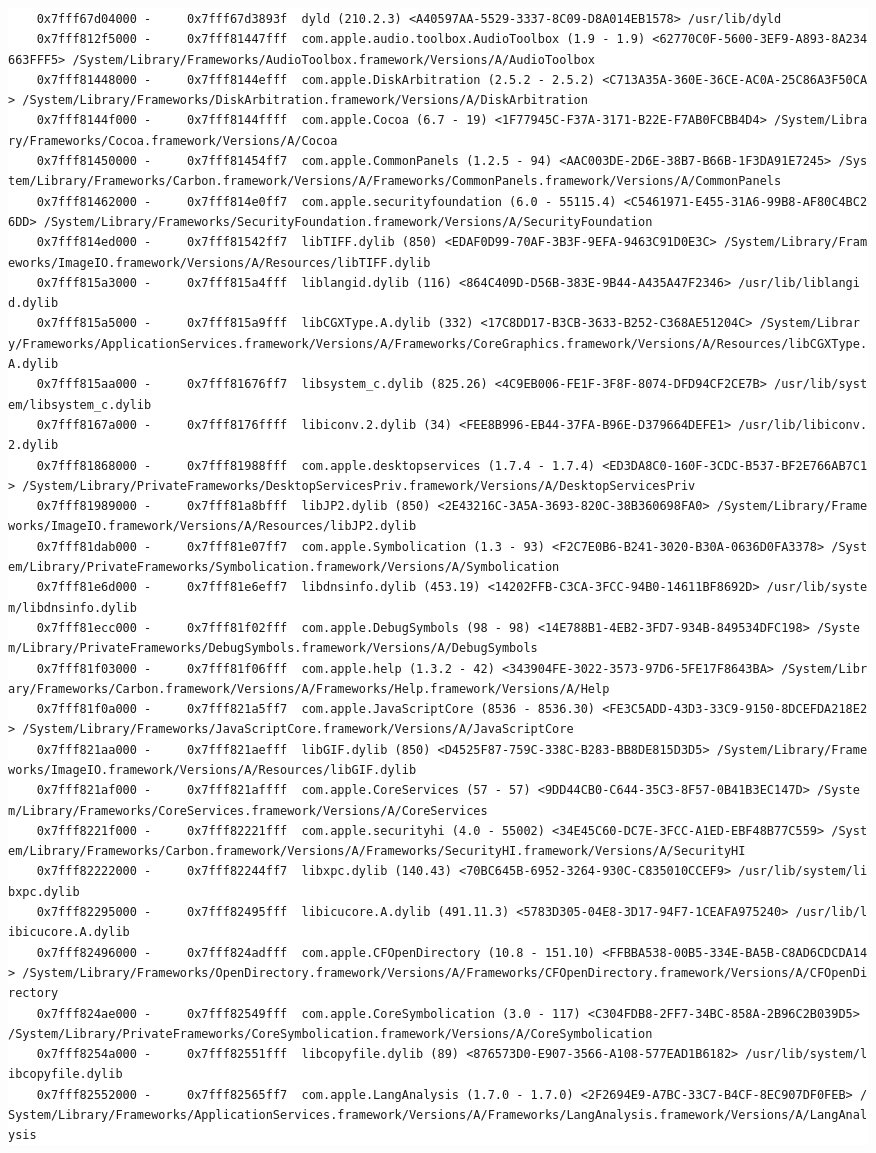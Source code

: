         0x7fff67d04000 -     0x7fff67d3893f  dyld (210.2.3) <A40597AA-5529-3337-8C09-D8A014EB1578> /usr/lib/dyld
        0x7fff812f5000 -     0x7fff81447fff  com.apple.audio.toolbox.AudioToolbox (1.9 - 1.9) <62770C0F-5600-3EF9-A893-8A234663FFF5> /System/Library/Frameworks/AudioToolbox.framework/Versions/A/AudioToolbox
        0x7fff81448000 -     0x7fff8144efff  com.apple.DiskArbitration (2.5.2 - 2.5.2) <C713A35A-360E-36CE-AC0A-25C86A3F50CA> /System/Library/Frameworks/DiskArbitration.framework/Versions/A/DiskArbitration
        0x7fff8144f000 -     0x7fff8144ffff  com.apple.Cocoa (6.7 - 19) <1F77945C-F37A-3171-B22E-F7AB0FCBB4D4> /System/Library/Frameworks/Cocoa.framework/Versions/A/Cocoa
        0x7fff81450000 -     0x7fff81454ff7  com.apple.CommonPanels (1.2.5 - 94) <AAC003DE-2D6E-38B7-B66B-1F3DA91E7245> /System/Library/Frameworks/Carbon.framework/Versions/A/Frameworks/CommonPanels.framework/Versions/A/CommonPanels
        0x7fff81462000 -     0x7fff814e0ff7  com.apple.securityfoundation (6.0 - 55115.4) <C5461971-E455-31A6-99B8-AF80C4BC26DD> /System/Library/Frameworks/SecurityFoundation.framework/Versions/A/SecurityFoundation
        0x7fff814ed000 -     0x7fff81542ff7  libTIFF.dylib (850) <EDAF0D99-70AF-3B3F-9EFA-9463C91D0E3C> /System/Library/Frameworks/ImageIO.framework/Versions/A/Resources/libTIFF.dylib
        0x7fff815a3000 -     0x7fff815a4fff  liblangid.dylib (116) <864C409D-D56B-383E-9B44-A435A47F2346> /usr/lib/liblangid.dylib
        0x7fff815a5000 -     0x7fff815a9fff  libCGXType.A.dylib (332) <17C8DD17-B3CB-3633-B252-C368AE51204C> /System/Library/Frameworks/ApplicationServices.framework/Versions/A/Frameworks/CoreGraphics.framework/Versions/A/Resources/libCGXType.A.dylib
        0x7fff815aa000 -     0x7fff81676ff7  libsystem_c.dylib (825.26) <4C9EB006-FE1F-3F8F-8074-DFD94CF2CE7B> /usr/lib/system/libsystem_c.dylib
        0x7fff8167a000 -     0x7fff8176ffff  libiconv.2.dylib (34) <FEE8B996-EB44-37FA-B96E-D379664DEFE1> /usr/lib/libiconv.2.dylib
        0x7fff81868000 -     0x7fff81988fff  com.apple.desktopservices (1.7.4 - 1.7.4) <ED3DA8C0-160F-3CDC-B537-BF2E766AB7C1> /System/Library/PrivateFrameworks/DesktopServicesPriv.framework/Versions/A/DesktopServicesPriv
        0x7fff81989000 -     0x7fff81a8bfff  libJP2.dylib (850) <2E43216C-3A5A-3693-820C-38B360698FA0> /System/Library/Frameworks/ImageIO.framework/Versions/A/Resources/libJP2.dylib
        0x7fff81dab000 -     0x7fff81e07ff7  com.apple.Symbolication (1.3 - 93) <F2C7E0B6-B241-3020-B30A-0636D0FA3378> /System/Library/PrivateFrameworks/Symbolication.framework/Versions/A/Symbolication
        0x7fff81e6d000 -     0x7fff81e6eff7  libdnsinfo.dylib (453.19) <14202FFB-C3CA-3FCC-94B0-14611BF8692D> /usr/lib/system/libdnsinfo.dylib
        0x7fff81ecc000 -     0x7fff81f02fff  com.apple.DebugSymbols (98 - 98) <14E788B1-4EB2-3FD7-934B-849534DFC198> /System/Library/PrivateFrameworks/DebugSymbols.framework/Versions/A/DebugSymbols
        0x7fff81f03000 -     0x7fff81f06fff  com.apple.help (1.3.2 - 42) <343904FE-3022-3573-97D6-5FE17F8643BA> /System/Library/Frameworks/Carbon.framework/Versions/A/Frameworks/Help.framework/Versions/A/Help
        0x7fff81f0a000 -     0x7fff821a5ff7  com.apple.JavaScriptCore (8536 - 8536.30) <FE3C5ADD-43D3-33C9-9150-8DCEFDA218E2> /System/Library/Frameworks/JavaScriptCore.framework/Versions/A/JavaScriptCore
        0x7fff821aa000 -     0x7fff821aefff  libGIF.dylib (850) <D4525F87-759C-338C-B283-BB8DE815D3D5> /System/Library/Frameworks/ImageIO.framework/Versions/A/Resources/libGIF.dylib
        0x7fff821af000 -     0x7fff821affff  com.apple.CoreServices (57 - 57) <9DD44CB0-C644-35C3-8F57-0B41B3EC147D> /System/Library/Frameworks/CoreServices.framework/Versions/A/CoreServices
        0x7fff8221f000 -     0x7fff82221fff  com.apple.securityhi (4.0 - 55002) <34E45C60-DC7E-3FCC-A1ED-EBF48B77C559> /System/Library/Frameworks/Carbon.framework/Versions/A/Frameworks/SecurityHI.framework/Versions/A/SecurityHI
        0x7fff82222000 -     0x7fff82244ff7  libxpc.dylib (140.43) <70BC645B-6952-3264-930C-C835010CCEF9> /usr/lib/system/libxpc.dylib
        0x7fff82295000 -     0x7fff82495fff  libicucore.A.dylib (491.11.3) <5783D305-04E8-3D17-94F7-1CEAFA975240> /usr/lib/libicucore.A.dylib
        0x7fff82496000 -     0x7fff824adfff  com.apple.CFOpenDirectory (10.8 - 151.10) <FFBBA538-00B5-334E-BA5B-C8AD6CDCDA14> /System/Library/Frameworks/OpenDirectory.framework/Versions/A/Frameworks/CFOpenDirectory.framework/Versions/A/CFOpenDirectory
        0x7fff824ae000 -     0x7fff82549fff  com.apple.CoreSymbolication (3.0 - 117) <C304FDB8-2FF7-34BC-858A-2B96C2B039D5> /System/Library/PrivateFrameworks/CoreSymbolication.framework/Versions/A/CoreSymbolication
        0x7fff8254a000 -     0x7fff82551fff  libcopyfile.dylib (89) <876573D0-E907-3566-A108-577EAD1B6182> /usr/lib/system/libcopyfile.dylib
        0x7fff82552000 -     0x7fff82565ff7  com.apple.LangAnalysis (1.7.0 - 1.7.0) <2F2694E9-A7BC-33C7-B4CF-8EC907DF0FEB> /System/Library/Frameworks/ApplicationServices.framework/Versions/A/Frameworks/LangAnalysis.framework/Versions/A/LangAnalysis